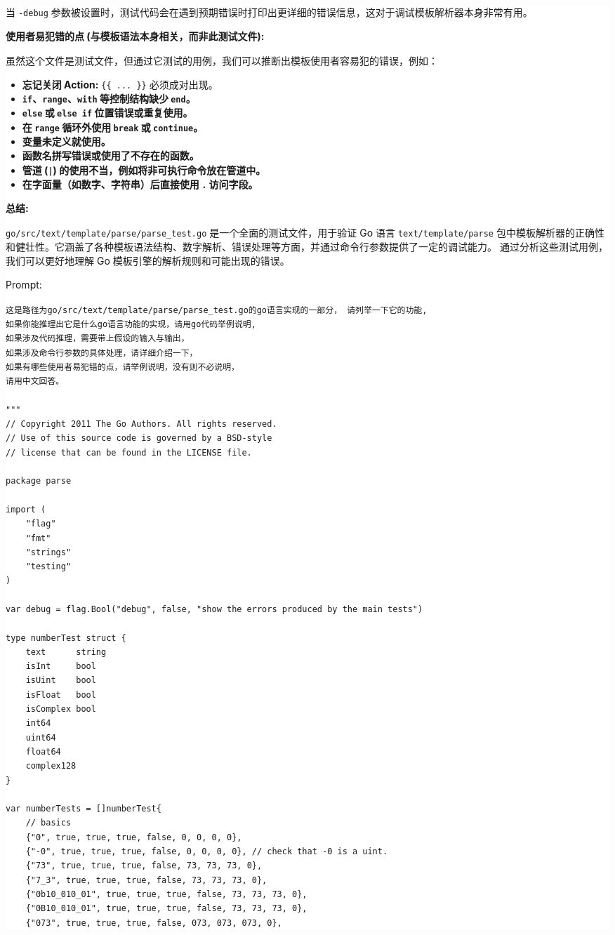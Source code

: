 当 `-debug` 参数被设置时，测试代码会在遇到预期错误时打印出更详细的错误信息，这对于调试模板解析器本身非常有用。

**使用者易犯错的点 (与模板语法本身相关，而非此测试文件):**

虽然这个文件是测试文件，但通过它测试的用例，我们可以推断出模板使用者容易犯的错误，例如：

- **忘记关闭 Action:**  `{{ ... }}` 必须成对出现。
- **`if`、`range`、`with` 等控制结构缺少 `end`。**
- **`else` 或 `else if` 位置错误或重复使用。**
- **在 `range` 循环外使用 `break` 或 `continue`。**
- **变量未定义就使用。**
- **函数名拼写错误或使用了不存在的函数。**
- **管道 (`|`) 的使用不当，例如将非可执行命令放在管道中。**
- **在字面量（如数字、字符串）后直接使用 `.` 访问字段。**

**总结:**

`go/src/text/template/parse/parse_test.go` 是一个全面的测试文件，用于验证 Go 语言 `text/template/parse` 包中模板解析器的正确性和健壮性。它涵盖了各种模板语法结构、数字解析、错误处理等方面，并通过命令行参数提供了一定的调试能力。 通过分析这些测试用例，我们可以更好地理解 Go 模板引擎的解析规则和可能出现的错误。

Prompt: 
```
这是路径为go/src/text/template/parse/parse_test.go的go语言实现的一部分， 请列举一下它的功能, 　
如果你能推理出它是什么go语言功能的实现，请用go代码举例说明, 
如果涉及代码推理，需要带上假设的输入与输出，
如果涉及命令行参数的具体处理，请详细介绍一下，
如果有哪些使用者易犯错的点，请举例说明，没有则不必说明，
请用中文回答。

"""
// Copyright 2011 The Go Authors. All rights reserved.
// Use of this source code is governed by a BSD-style
// license that can be found in the LICENSE file.

package parse

import (
	"flag"
	"fmt"
	"strings"
	"testing"
)

var debug = flag.Bool("debug", false, "show the errors produced by the main tests")

type numberTest struct {
	text      string
	isInt     bool
	isUint    bool
	isFloat   bool
	isComplex bool
	int64
	uint64
	float64
	complex128
}

var numberTests = []numberTest{
	// basics
	{"0", true, true, true, false, 0, 0, 0, 0},
	{"-0", true, true, true, false, 0, 0, 0, 0}, // check that -0 is a uint.
	{"73", true, true, true, false, 73, 73, 73, 0},
	{"7_3", true, true, true, false, 73, 73, 73, 0},
	{"0b10_010_01", true, true, true, false, 73, 73, 73, 0},
	{"0B10_010_01", true, true, true, false, 73, 73, 73, 0},
	{"073", true, true, true, false, 073, 073, 073, 0},
```